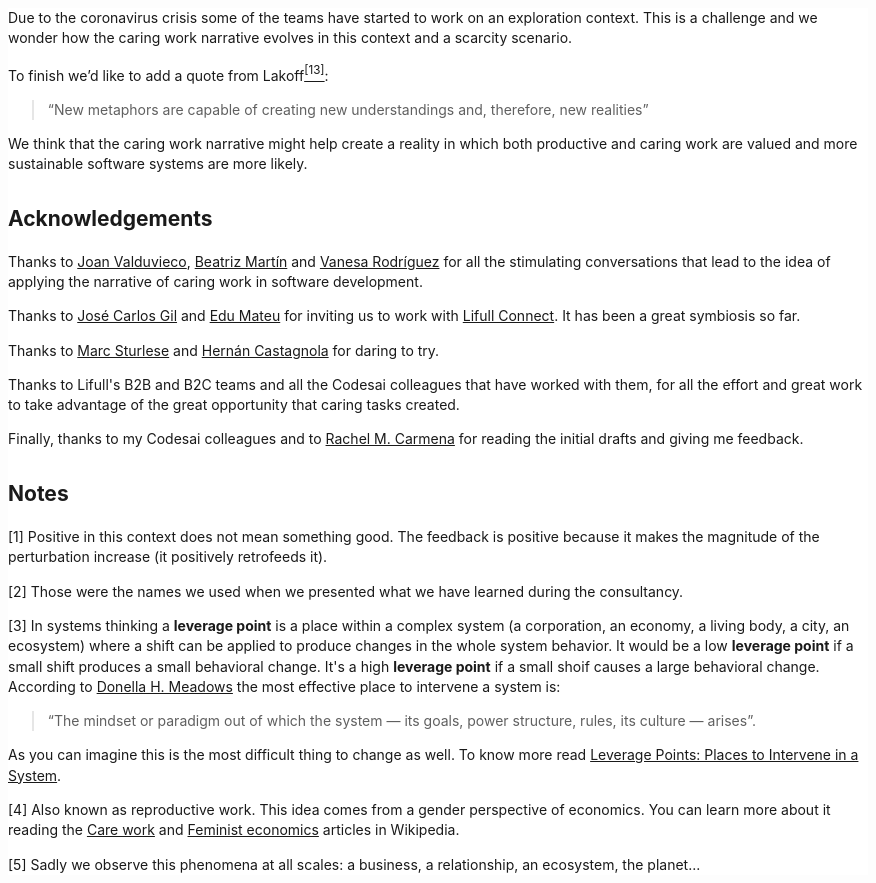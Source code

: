 Due to the coronavirus crisis some of the teams have started to work on an exploration context. This is a challenge and we wonder how the caring work narrative evolves in this context and a scarcity scenario.

To finish we’d like to add a quote from Lakoff<a href="#nota13"><sup>[13]</sup></a>: 
> “New metaphors are capable of creating new understandings and, therefore, new realities”
 
We think that the caring work narrative might help create a reality in which both productive and caring work are valued and more sustainable software systems are more likely.

## Acknowledgements

Thanks to  [Joan Valduvieco](https://twitter.com/jvalduvieco?lang=en), [Beatriz Martín](https://twitter.com/zigiella) and [Vanesa Rodríguez](https://twitter.com/nesiaran) for all the stimulating conversations that lead to the idea of applying the narrative of caring work in software development.

Thanks to [José Carlos Gil](https://www.linkedin.com/in/josecgil/) and [Edu Mateu](https://www.linkedin.com/in/eduardmateu/) for inviting us to work with [Lifull Connect](https://www.lifullconnect.com/). It has been a great symbiosis so far. 

Thanks to [Marc Sturlese](https://www.linkedin.com/in/marcsturlese/) and [Hernán Castagnola](https://www.linkedin.com/in/hernanjaviercastagnola/) for daring to try.

Thanks to Lifull's B2B and B2C teams and all the Codesai colleagues that have worked with them, for all the effort and great work to take advantage of the great opportunity that caring tasks created. 

Finally, thanks to my Codesai colleagues and to [Rachel M. Carmena](https://rachelcarmena.github.io/) for reading the initial drafts and giving me feedback.

## Notes

<a name="nota1"></a> [1] Positive in this context does not mean something good. The feedback is positive because it makes the magnitude of the perturbation increase (it positively retrofeeds it).

<a name="nota2"></a> [2] Those were the names we used when we presented what we have learned during the consultancy.

<a name="nota3"></a> [3] In systems thinking a **leverage point** is a place within a complex system (a corporation, an economy, a living body, a city, an ecosystem) where a shift can be applied to produce changes in the whole system behavior. It would be a low **leverage point** if a small shift produces a small behavioral change. It's a high **leverage point** if a small shoif causes a large behavioral change. According to <a href="https://en.wikipedia.org/wiki/Donella_Meadows">Donella H. Meadows</a> the most effective place to intervene a system is: 
> “The mindset or paradigm out of which the system — its goals, power structure, rules, its culture — arises”. 

As you can imagine this is the most difficult thing to change as well. To know more read <a href="http://donellameadows.org/archives/leverage-points-places-to-intervene-in-a-system/">Leverage Points: Places to Intervene in a System</a>.

<a name="nota4"></a> [4] Also known as reproductive work. This idea comes from a gender perspective of economics. You can learn more about it reading the
<a href="https://en.wikipedia.org/wiki/Care_work">Care work</a> and <a href="https://en.wikipedia.org/wiki/Feminist_economics">Feminist economics</a> articles in Wikipedia.

<a name="nota5"></a> [5] Sadly we observe this phenomena at all scales: a business, a relationship, an ecosystem, the planet...
